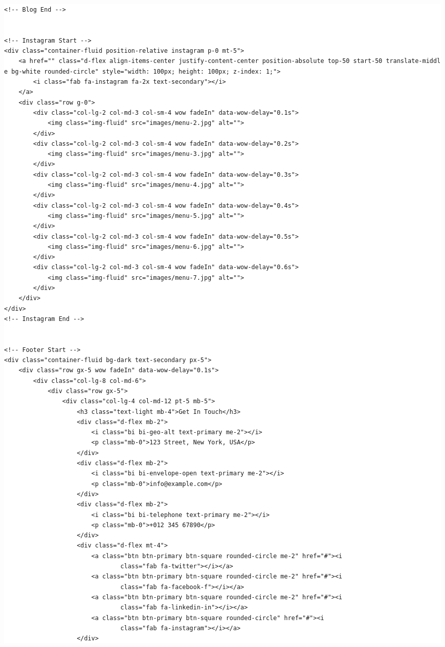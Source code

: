     <!-- Blog End -->


    <!-- Instagram Start -->
    <div class="container-fluid position-relative instagram p-0 mt-5">
        <a href="" class="d-flex align-items-center justify-content-center position-absolute top-50 start-50 translate-middle bg-white rounded-circle" style="width: 100px; height: 100px; z-index: 1;">
            <i class="fab fa-instagram fa-2x text-secondary"></i>
        </a>
        <div class="row g-0">
            <div class="col-lg-2 col-md-3 col-sm-4 wow fadeIn" data-wow-delay="0.1s">
                <img class="img-fluid" src="images/menu-2.jpg" alt="">
            </div>
            <div class="col-lg-2 col-md-3 col-sm-4 wow fadeIn" data-wow-delay="0.2s">
                <img class="img-fluid" src="images/menu-3.jpg" alt="">
            </div>
            <div class="col-lg-2 col-md-3 col-sm-4 wow fadeIn" data-wow-delay="0.3s">
                <img class="img-fluid" src="images/menu-4.jpg" alt="">
            </div>
            <div class="col-lg-2 col-md-3 col-sm-4 wow fadeIn" data-wow-delay="0.4s">
                <img class="img-fluid" src="images/menu-5.jpg" alt="">
            </div>
            <div class="col-lg-2 col-md-3 col-sm-4 wow fadeIn" data-wow-delay="0.5s">
                <img class="img-fluid" src="images/menu-6.jpg" alt="">
            </div>
            <div class="col-lg-2 col-md-3 col-sm-4 wow fadeIn" data-wow-delay="0.6s">
                <img class="img-fluid" src="images/menu-7.jpg" alt="">
            </div>
        </div>
    </div>
    <!-- Instagram End -->


    <!-- Footer Start -->
    <div class="container-fluid bg-dark text-secondary px-5">
        <div class="row gx-5 wow fadeIn" data-wow-delay="0.1s">
            <div class="col-lg-8 col-md-6">
                <div class="row gx-5">
                    <div class="col-lg-4 col-md-12 pt-5 mb-5">
                        <h3 class="text-light mb-4">Get In Touch</h3>
                        <div class="d-flex mb-2">
                            <i class="bi bi-geo-alt text-primary me-2"></i>
                            <p class="mb-0">123 Street, New York, USA</p>
                        </div>
                        <div class="d-flex mb-2">
                            <i class="bi bi-envelope-open text-primary me-2"></i>
                            <p class="mb-0">info@example.com</p>
                        </div>
                        <div class="d-flex mb-2">
                            <i class="bi bi-telephone text-primary me-2"></i>
                            <p class="mb-0">+012 345 67890</p>
                        </div>
                        <div class="d-flex mt-4">
                            <a class="btn btn-primary btn-square rounded-circle me-2" href="#"><i
                                    class="fab fa-twitter"></i></a>
                            <a class="btn btn-primary btn-square rounded-circle me-2" href="#"><i
                                    class="fab fa-facebook-f"></i></a>
                            <a class="btn btn-primary btn-square rounded-circle me-2" href="#"><i
                                    class="fab fa-linkedin-in"></i></a>
                            <a class="btn btn-primary btn-square rounded-circle" href="#"><i
                                    class="fab fa-instagram"></i></a>
                        </div>